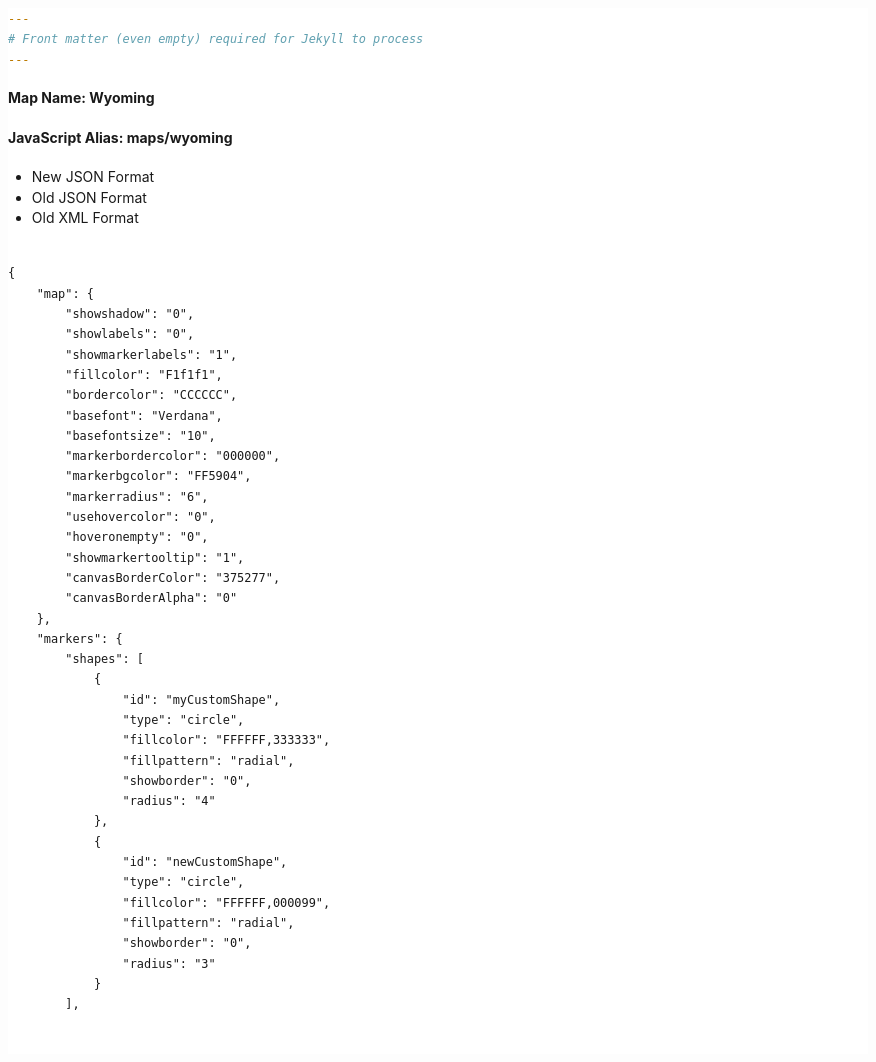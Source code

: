 ```yaml
---
# Front matter (even empty) required for Jekyll to process
---
```


#### Map Name: Wyoming

#### JavaScript Alias: maps/wyoming


<div class="code-wrapper">
<ul class='code-tabs'>
    <li class='active'>
        <a data-toggle='new-json'>New JSON Format</a>
    </li>
    <li>
        <a data-toggle='old-json'>Old JSON Format</a>
    </li>
    <li>
        <a data-toggle='old-xml'>Old XML Format</a>
    </li>
</ul>
<div class='tab-content'>
    <pre class='plain-code'></pre>
    <div class='tab new-json-tab active'>
<pre><code class="language-javascript">
{
    "map": {
        "showshadow": "0",
        "showlabels": "0",
        "showmarkerlabels": "1",
        "fillcolor": "F1f1f1",
        "bordercolor": "CCCCCC",
        "basefont": "Verdana",
        "basefontsize": "10",
        "markerbordercolor": "000000",
        "markerbgcolor": "FF5904",
        "markerradius": "6",
        "usehovercolor": "0",
        "hoveronempty": "0",
        "showmarkertooltip": "1",
        "canvasBorderColor": "375277",
        "canvasBorderAlpha": "0"
    },
    "markers": {
        "shapes": [
            {
                "id": "myCustomShape",
                "type": "circle",
                "fillcolor": "FFFFFF,333333",
                "fillpattern": "radial",
                "showborder": "0",
                "radius": "4"
            },
            {
                "id": "newCustomShape",
                "type": "circle",
                "fillcolor": "FFFFFF,000099",
                "fillpattern": "radial",
                "showborder": "0",
                "radius": "3"
            }
        ],